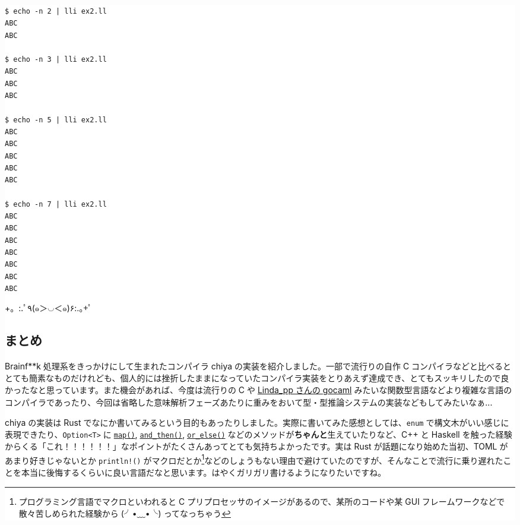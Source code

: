     $ echo -n 2 | lli ex2.ll
    ABC
    ABC
    
    $ echo -n 3 | lli ex2.ll
    ABC
    ABC
    ABC
    
    $ echo -n 5 | lli ex2.ll
    ABC
    ABC
    ABC
    ABC
    ABC
    
    $ echo -n 7 | lli ex2.ll
    ABC
    ABC
    ABC
    ABC
    ABC
    ABC
    ABC

+。:.ﾟ٩(๑＞◡＜๑)۶:.｡+ﾟ

## まとめ

Brainf\*\*k 処理系をきっかけにして生まれたコンパイラ chiya の実装を紹介しました。一部で流行りの自作 C コンパイラなどと比べるととても簡素なものだけれども、個人的には挫折したままになっていたコンパイラ実装をとりあえず達成でき、とてもスッキリしたので良かったなと思っています。また機会があれば、今度は流行りの C や [Linda_pp さんの gocaml](https://github.com/rhysd/gocaml) みたいな関数型言語などより複雑な言語のコンパイラであったり、今回は省略した意味解析フェーズあたりに重みをおいて型・型推論システムの実装などもしてみたいなぁ...

chiya の実装は Rust でなにか書いてみるという目的もあったりしました。実際に書いてみた感想としては、`enum` で構文木がいい感じに表現できたり、`Option<T>` に [`map()`](https://doc.rust-lang.org/std/option/enum.Option.html#method.map), [`and_then()`](https://doc.rust-lang.org/std/option/enum.Option.html#method.and_then), [`or_else()`](https://doc.rust-lang.org/std/option/enum.Option.html#method.or_else) などのメソッドが**ちゃんと**生えていたりなど、C++ と Haskell を触った経験からくる「これ！！！！！！」なポイントがたくさんあってとても気持ちよかったです。実は Rust が話題になり始めた当初、TOML があまり好きじゃないとか `println!()` がマクロだとか[^macro]などのしょうもない理由で避けていたのですが、そんなことで流行に乗り遅れたことを本当に後悔するくらいに良い言語だなと思います。はやくガリガリ書けるようになりたいですね。

[^macro]: プログラミング言語でマクロといわれると C プリプロセッサのイメージがあるので、某所のコードや某 GUI フレームワークなどで散々苦しめられた経験から (╯•﹏•╰) ってなっちゃう


[^coding]: 具体的な設計などの前に「こんな感じの処理ってプログラムできるかなー」とか「このライブラリ使えないかなー」とかを確認する実装をしたりします
[^project]: Rust 的には package ってワードのほうが良さそうかも <https://doc.rust-lang.org/book/ch07-01-packages-and-crates.html>
[^llvm_ir]: [公式リファレンス](http://releases.llvm.org/9.0.0/docs/LangRef.html#abstract) を見た感じ "LLVM assembly language" や "LLVM language" が正式名称？っぽいけど、この記事では "LLVM IR" と書くことにします
[^parser]: 構文木の上の要素 (今回だと `program`) から対応をとっていくので "Top-Down"、逆に下の要素 (今回だと `lhs` や `rhs`) から対応をとっていく "Bottom-Up" な構文解析もある